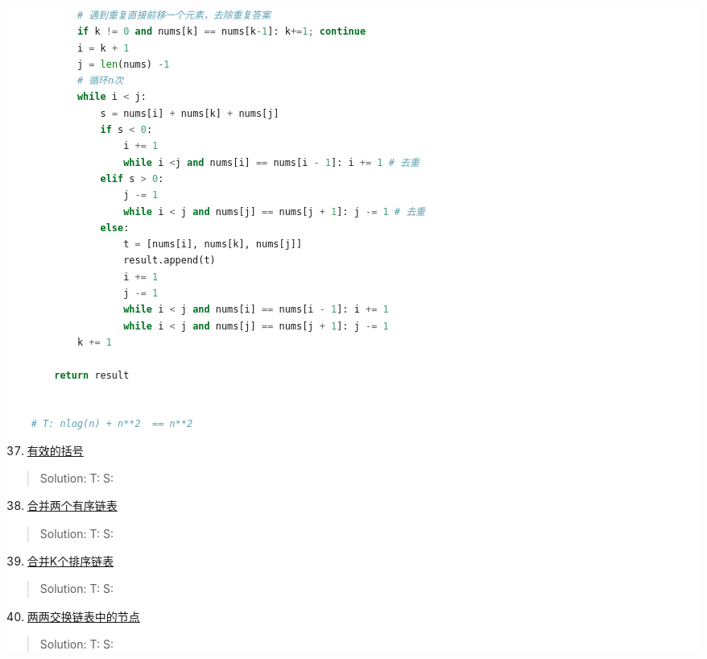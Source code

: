 ```python
            # 遇到重复直接前移一个元素，去除重复答案
            if k != 0 and nums[k] == nums[k-1]: k+=1; continue 
            i = k + 1
            j = len(nums) -1
            # 循环n次
            while i < j:
                s = nums[i] + nums[k] + nums[j]
                if s < 0:
                    i += 1
                    while i <j and nums[i] == nums[i - 1]: i += 1 # 去重
                elif s > 0:
                    j -= 1
                    while i < j and nums[j] == nums[j + 1]: j -= 1 # 去重
                else:
                    t = [nums[i], nums[k], nums[j]]
                    result.append(t)
                    i += 1
                    j -= 1
                    while i < j and nums[i] == nums[i - 1]: i += 1
                    while i < j and nums[j] == nums[j + 1]: j -= 1
            k += 1

        return result


    # T: nlog(n) + n**2  == n**2
```

37. [有效的括号](https://leetcode-cn.com/problems/valid-parentheses/description/)

> Solution:
> T:  S:
```python

```

38. [合并两个有序链表](https://leetcode-cn.com/problems/merge-two-sorted-lists/description/)

> Solution:
> T:  S:
```python

```

39. [合并K个排序链表](https://leetcode-cn.com/problems/merge-k-sorted-lists/description/)

> Solution:
> T:  S:
```python

```

40. [两两交换链表中的节点](https://leetcode-cn.com/problems/swap-nodes-in-pairs/description/)

> Solution:
> T:  S:
```python

```
